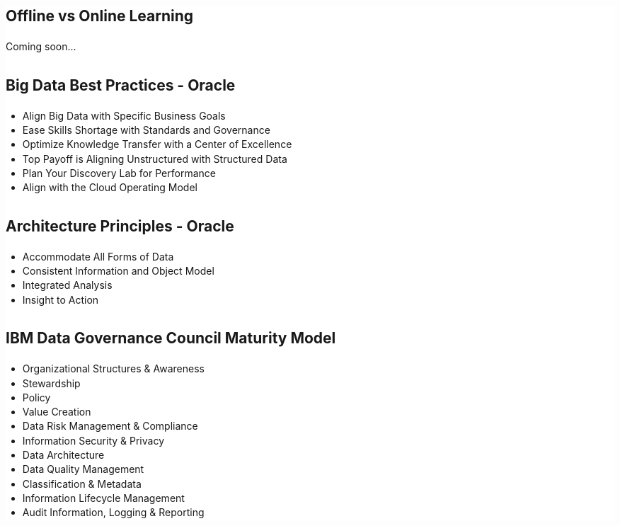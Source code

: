 ## Offline vs Online Learning

Coming soon...

## Big Data Best Practices - Oracle
- Align Big Data with Specific Business Goals
- Ease Skills Shortage with Standards and Governance
- Optimize Knowledge Transfer with a Center of Excellence
- Top Payoff is Aligning Unstructured with Structured Data
- Plan Your Discovery Lab for Performance
- Align with the Cloud Operating Model

## Architecture Principles - Oracle
- Accommodate All Forms of Data
- Consistent Information and Object Model
- Integrated Analysis
- Insight to Action

## IBM Data Governance Council Maturity Model
- Organizational Structures & Awareness
- Stewardship
- Policy
- Value Creation
- Data Risk Management & Compliance
- Information Security & Privacy
- Data Architecture
- Data Quality Management
- Classification & Metadata
- Information Lifecycle Management
- Audit Information, Logging & Reporting